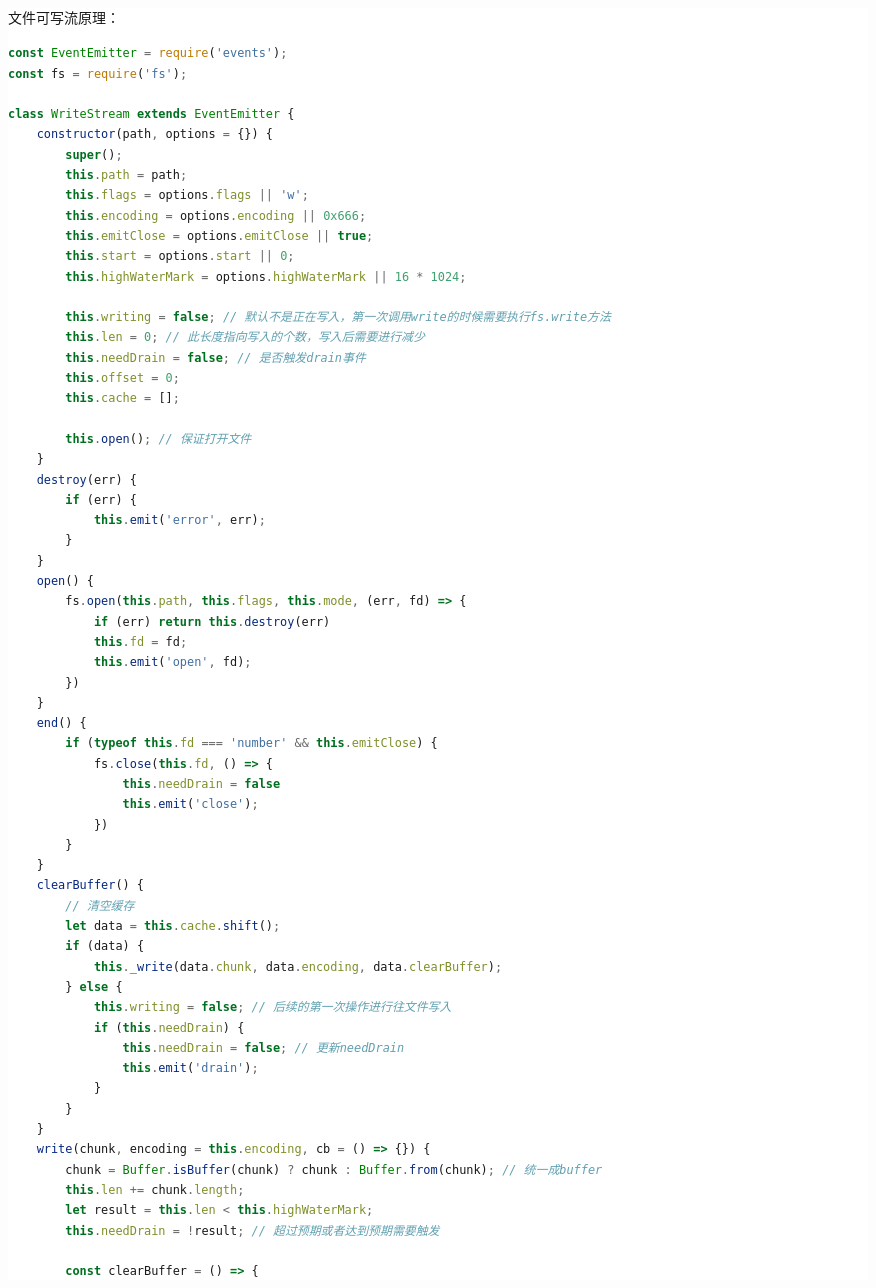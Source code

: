 文件可写流原理：

```js
const EventEmitter = require('events');
const fs = require('fs');

class WriteStream extends EventEmitter {
    constructor(path, options = {}) {
        super();
        this.path = path;
        this.flags = options.flags || 'w';
        this.encoding = options.encoding || 0x666;
        this.emitClose = options.emitClose || true;
        this.start = options.start || 0;
        this.highWaterMark = options.highWaterMark || 16 * 1024;

        this.writing = false; // 默认不是正在写入，第一次调用write的时候需要执行fs.write方法
        this.len = 0; // 此长度指向写入的个数，写入后需要进行减少
        this.needDrain = false; // 是否触发drain事件
        this.offset = 0;
        this.cache = [];

        this.open(); // 保证打开文件
    }
    destroy(err) {
        if (err) {
            this.emit('error', err);
        }
    }
    open() {
        fs.open(this.path, this.flags, this.mode, (err, fd) => {
            if (err) return this.destroy(err)
            this.fd = fd;
            this.emit('open', fd);
        })
    }
    end() {
        if (typeof this.fd === 'number' && this.emitClose) {
            fs.close(this.fd, () => {
                this.needDrain = false
                this.emit('close');
            })
        }
    }
    clearBuffer() {
        // 清空缓存
        let data = this.cache.shift();
        if (data) {
            this._write(data.chunk, data.encoding, data.clearBuffer);
        } else {
            this.writing = false; // 后续的第一次操作进行往文件写入
            if (this.needDrain) {
                this.needDrain = false; // 更新needDrain
                this.emit('drain');
            }
        }
    }
    write(chunk, encoding = this.encoding, cb = () => {}) {
        chunk = Buffer.isBuffer(chunk) ? chunk : Buffer.from(chunk); // 统一成buffer
        this.len += chunk.length;
        let result = this.len < this.highWaterMark;
        this.needDrain = !result; // 超过预期或者达到预期需要触发

        const clearBuffer = () => {
```